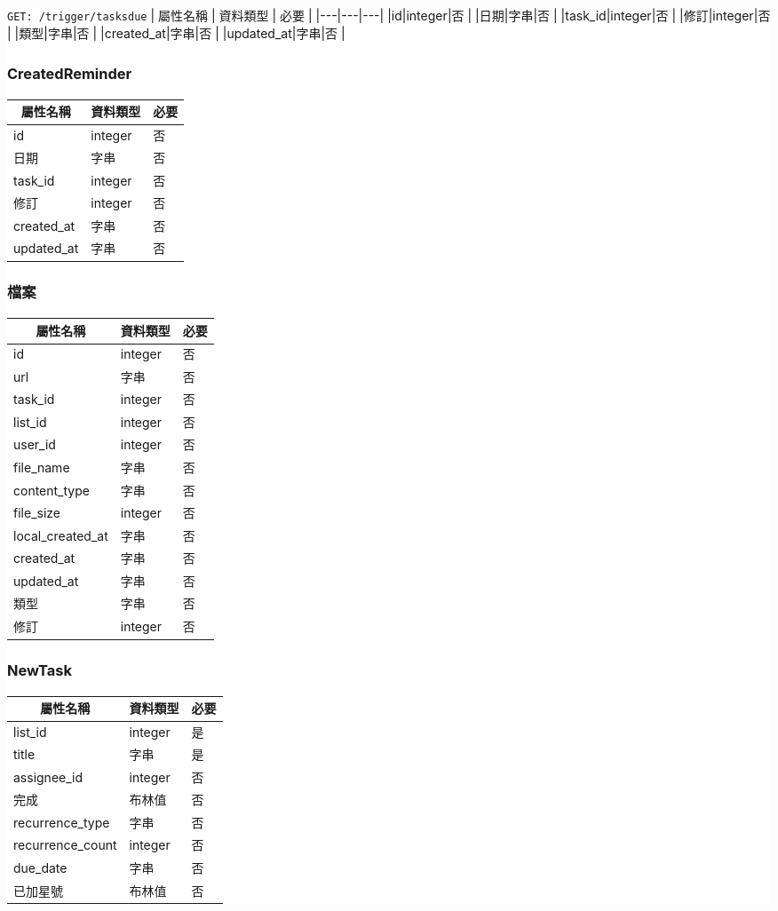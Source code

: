 ```GET: /trigger/tasksdue```
| 屬性名稱 | 資料類型 | 必要 |
|---|---|---|
|id|integer|否 |
|日期|字串|否 |
|task\_id|integer|否 |
|修訂|integer|否 |
|類型|字串|否 |
|created\_at|字串|否 |
|updated\_at|字串|否 |



### CreatedReminder


| 屬性名稱 | 資料類型 | 必要 |
|---|---|---|
|id|integer|否 |
|日期|字串|否 |
|task\_id|integer|否 |
|修訂|integer|否 |
|created\_at|字串|否 |
|updated\_at|字串|否 |



### 檔案


| 屬性名稱 | 資料類型 | 必要 |
|---|---|---|
|id|integer|否 |
|url|字串|否 |
|task\_id|integer|否 |
|list\_id|integer|否 |
|user\_id|integer|否 |
|file\_name|字串|否 |
|content\_type|字串|否 |
|file\_size|integer|否 |
|local\_created\_at|字串|否 |
|created\_at|字串|否 |
|updated\_at|字串|否 |
|類型|字串|否 |
|修訂|integer|否 |



### NewTask


| 屬性名稱 | 資料類型 | 必要 |
|---|---|---|
|list\_id|integer|是 |
|title|字串|是 |
|assignee\_id|integer|否 |
|完成|布林值|否 |
|recurrence\_type|字串|否 |
|recurrence\_count|integer|否 |
|due\_date|字串|否 |
|已加星號|布林值|否 |



```